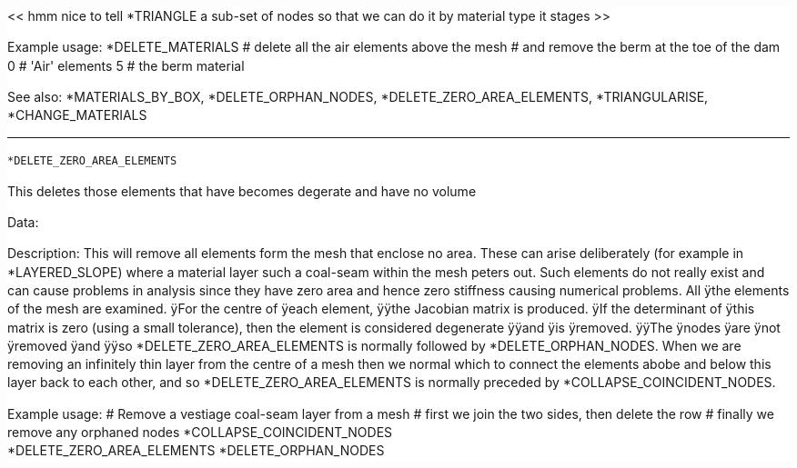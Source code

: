 << hmm nice to tell *TRIANGLE a sub-set of nodes so that we can do it by
material type it stages >>

Example usage:
    *DELETE_MATERIALS
    # delete all the air elements above the mesh 
    # and remove the berm at the toe of the dam
    0      # 'Air' elements
    5      # the berm material

See also:
    *MATERIALS_BY_BOX, *DELETE_ORPHAN_NODES, *DELETE_ZERO_AREA_ELEMENTS,
 *TRIANGULARISE, *CHANGE_MATERIALS

---------------------------------------------------------------------------
    *DELETE_ZERO_AREA_ELEMENTS

This deletes those elements that have becomes degerate and have no 
volume 

Data:
    <none>

Description:
    This will remove all elements form the mesh that enclose no area.
These can arise deliberately (for example in *LAYERED_SLOPE) where a 
material layer such a coal-seam within the mesh peters out. Such 
elements do not really exist and can cause problems in analysis since 
they have zero area and hence zero stiffness  causing numerical 
problems.
    All ÿthe elements of the mesh are examined. ÿFor the centre of ÿeach 
element, ÿÿthe Jacobian matrix is produced. ÿIf the determinant of ÿthis 
matrix is zero (using a small tolerance), then the element is considered 
degenerate ÿÿand ÿis ÿremoved. ÿÿThe ÿnodes ÿare ÿnot ÿremoved ÿand ÿÿso 
*DELETE_ZERO_AREA_ELEMENTS is normally followed by *DELETE_ORPHAN_NODES. 
    When we are removing an infinitely thin layer from the centre of a 
mesh then we normal which to connect the elements abobe and below this 
layer back to each other, and so *DELETE_ZERO_AREA_ELEMENTS is normally 
preceded by *COLLAPSE_COINCIDENT_NODES.

Example usage:
    # Remove a vestiage coal-seam layer from a mesh
    # first we join the two sides, then delete the row
    # finally we remove any orphaned nodes
    *COLLAPSE_COINCIDENT_NODES  
    *DELETE_ZERO_AREA_ELEMENTS
    *DELETE_ORPHAN_NODES
